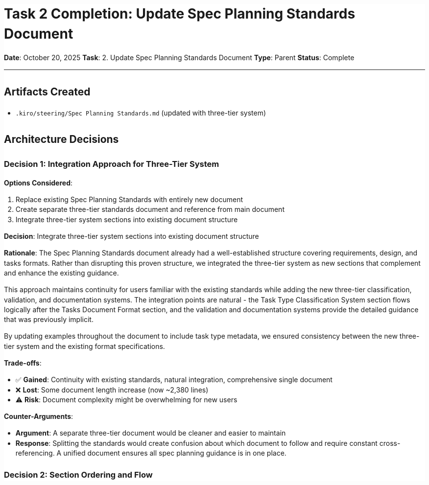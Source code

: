 # Task 2 Completion: Update Spec Planning Standards Document

**Date**: October 20, 2025
**Task**: 2. Update Spec Planning Standards Document
**Type**: Parent
**Status**: Complete

---

## Artifacts Created

- `.kiro/steering/Spec Planning Standards.md` (updated with three-tier system)

## Architecture Decisions

### Decision 1: Integration Approach for Three-Tier System

**Options Considered**:
1. Replace existing Spec Planning Standards with entirely new document
2. Create separate three-tier standards document and reference from main document
3. Integrate three-tier system sections into existing document structure

**Decision**: Integrate three-tier system sections into existing document structure

**Rationale**: 
The Spec Planning Standards document already had a well-established structure covering requirements, design, and tasks formats. Rather than disrupting this proven structure, we integrated the three-tier system as new sections that complement and enhance the existing guidance.

This approach maintains continuity for users familiar with the existing standards while adding the new three-tier classification, validation, and documentation systems. The integration points are natural - the Task Type Classification System section flows logically after the Tasks Document Format section, and the validation and documentation systems provide the detailed guidance that was previously implicit.

By updating examples throughout the document to include task type metadata, we ensured consistency between the new three-tier system and the existing format specifications.

**Trade-offs**:
- ✅ **Gained**: Continuity with existing standards, natural integration, comprehensive single document
- ❌ **Lost**: Some document length increase (now ~2,380 lines)
- ⚠️ **Risk**: Document complexity might be overwhelming for new users

**Counter-Arguments**:
- **Argument**: A separate three-tier document would be cleaner and easier to maintain
- **Response**: Splitting the standards would create confusion about which document to follow and require constant cross-referencing. A unified document ensures all spec planning guidance is in one place.

### Decision 2: Section Ordering and Flow
